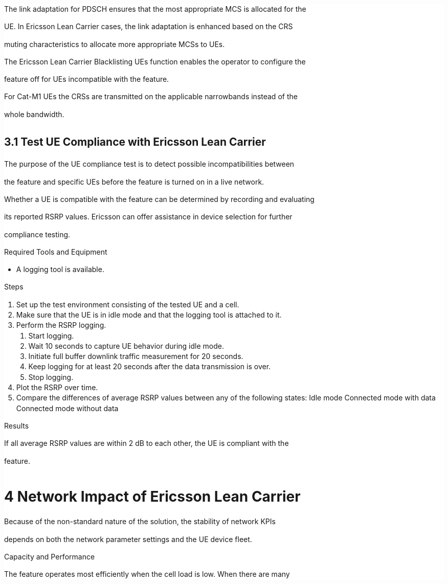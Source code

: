 The link adaptation for PDSCH ensures that the most appropriate MCS is allocated for the

UE. In Ericsson Lean Carrier cases, the link adaptation is enhanced based on the CRS

muting characteristics to allocate more appropriate MCSs to UEs.

The Ericsson Lean Carrier Blacklisting UEs function enables the operator to configure the

feature off for UEs incompatible with the feature.

For Cat-M1 UEs the CRSs are transmitted on the applicable narrowbands instead of the

whole bandwidth.

## 3.1 Test UE Compliance with Ericsson Lean Carrier

The purpose of the UE compliance test is to detect possible incompatibilities between

the feature and specific UEs before the feature is turned on in a live network.

Whether a UE is compatible with the feature can be determined by recording and evaluating

its reported RSRP values. Ericsson can offer assistance in device selection for further

compliance testing.

Required Tools and Equipment

- A logging tool is available.

Steps

1. Set up the test environment consisting of the tested UE and a cell.
2. Make sure that the UE is in idle mode and that the logging tool is attached to it.
3. Perform the RSRP logging.
    1. Start logging.
    2. Wait 10 seconds to capture UE behavior during idle mode.
    3. Initiate full buffer downlink traffic measurement for 20 seconds.
    4. Keep logging for at least 20 seconds after the data transmission is over.
    5. Stop logging.
4. Plot the RSRP over time.
5. Compare the differences of average RSRP values between any of the following states: Idle mode Connected mode with data Connected mode without data

Results

If all average RSRP values are within 2 dB to each other, the UE is compliant with the

feature.

# 4 Network Impact of Ericsson Lean Carrier

Because of the non-standard nature of the solution, the stability of network KPIs

depends on both the network parameter settings and the UE device fleet.

Capacity and Performance

The feature operates most efficiently when the cell load is low. When there are many
